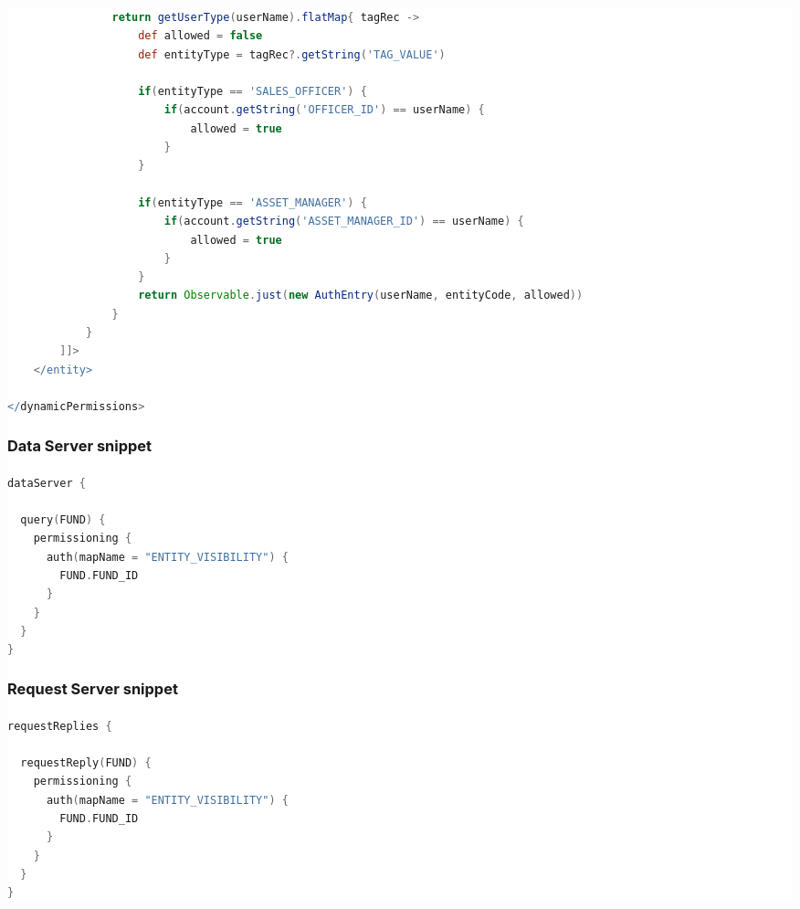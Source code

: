 ```groovy
                return getUserType(userName).flatMap{ tagRec ->
                    def allowed = false
                    def entityType = tagRec?.getString('TAG_VALUE')
    
                    if(entityType == 'SALES_OFFICER') {
                        if(account.getString('OFFICER_ID') == userName) {
                            allowed = true
                        }
                    }
    
                    if(entityType == 'ASSET_MANAGER') {
                        if(account.getString('ASSET_MANAGER_ID') == userName) {
                            allowed = true
                        }
                    }
                    return Observable.just(new AuthEntry(userName, entityCode, allowed))
                }
            }
        ]]>
    </entity>

</dynamicPermissions>
```
### Data Server snippet
```kotlin
dataServer {

  query(FUND) {
    permissioning {
      auth(mapName = "ENTITY_VISIBILITY") {
        FUND.FUND_ID
      }
    }
  }
}
```

### Request Server snippet
```kotlin
requestReplies {

  requestReply(FUND) {
    permissioning {
      auth(mapName = "ENTITY_VISIBILITY") {
        FUND.FUND_ID
      }
    }
  }
}
```